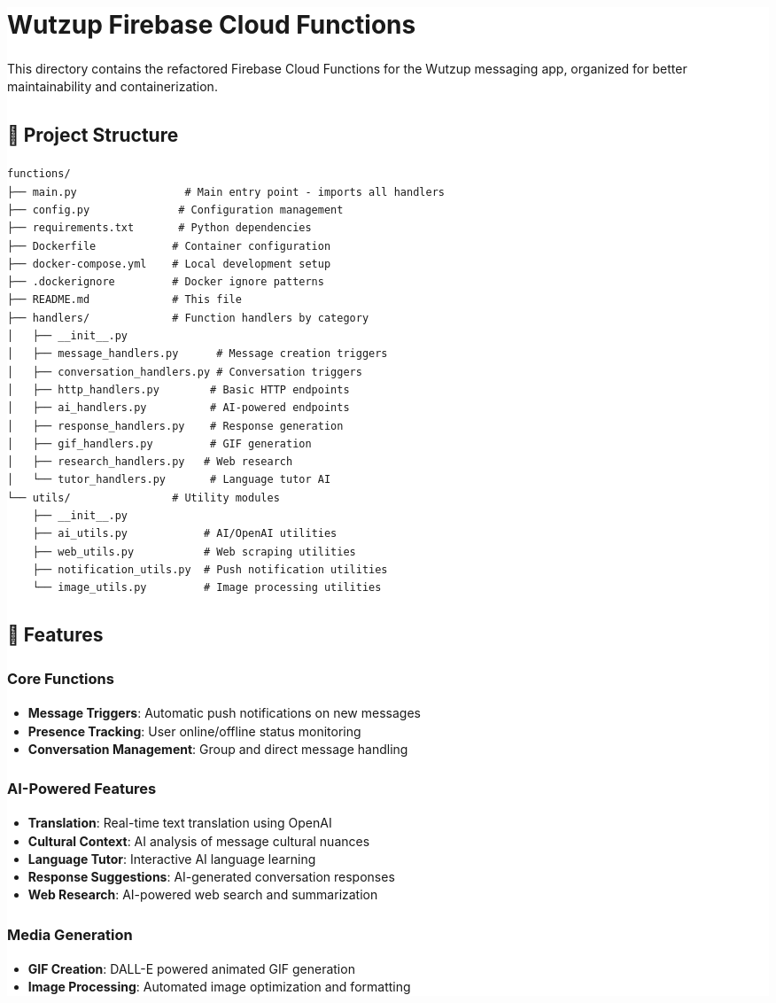 # Wutzup Firebase Cloud Functions

This directory contains the refactored Firebase Cloud Functions for the Wutzup messaging app, organized for better maintainability and containerization.

## 📁 Project Structure

```
functions/
├── main.py                 # Main entry point - imports all handlers
├── config.py              # Configuration management
├── requirements.txt       # Python dependencies
├── Dockerfile            # Container configuration
├── docker-compose.yml    # Local development setup
├── .dockerignore         # Docker ignore patterns
├── README.md             # This file
├── handlers/             # Function handlers by category
│   ├── __init__.py
│   ├── message_handlers.py      # Message creation triggers
│   ├── conversation_handlers.py # Conversation triggers
│   ├── http_handlers.py        # Basic HTTP endpoints
│   ├── ai_handlers.py          # AI-powered endpoints
│   ├── response_handlers.py    # Response generation
│   ├── gif_handlers.py         # GIF generation
│   ├── research_handlers.py   # Web research
│   └── tutor_handlers.py       # Language tutor AI
└── utils/                # Utility modules
    ├── __init__.py
    ├── ai_utils.py            # AI/OpenAI utilities
    ├── web_utils.py           # Web scraping utilities
    ├── notification_utils.py  # Push notification utilities
    └── image_utils.py         # Image processing utilities
```

## 🚀 Features

### Core Functions
- **Message Triggers**: Automatic push notifications on new messages
- **Presence Tracking**: User online/offline status monitoring
- **Conversation Management**: Group and direct message handling

### AI-Powered Features
- **Translation**: Real-time text translation using OpenAI
- **Cultural Context**: AI analysis of message cultural nuances
- **Language Tutor**: Interactive AI language learning
- **Response Suggestions**: AI-generated conversation responses
- **Web Research**: AI-powered web search and summarization

### Media Generation
- **GIF Creation**: DALL-E powered animated GIF generation
- **Image Processing**: Automated image optimization and formatting
